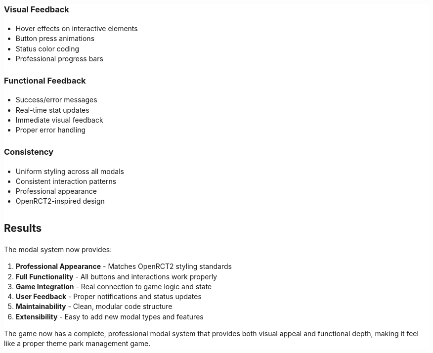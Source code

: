 ### Visual Feedback
- Hover effects on interactive elements
- Button press animations
- Status color coding
- Professional progress bars

### Functional Feedback
- Success/error messages
- Real-time stat updates
- Immediate visual feedback
- Proper error handling

### Consistency
- Uniform styling across all modals
- Consistent interaction patterns
- Professional appearance
- OpenRCT2-inspired design

## Results

The modal system now provides:
1. **Professional Appearance** - Matches OpenRCT2 styling standards
2. **Full Functionality** - All buttons and interactions work properly
3. **Game Integration** - Real connection to game logic and state
4. **User Feedback** - Proper notifications and status updates
5. **Maintainability** - Clean, modular code structure
6. **Extensibility** - Easy to add new modal types and features

The game now has a complete, professional modal system that provides both visual appeal and functional depth, making it feel like a proper theme park management game.

